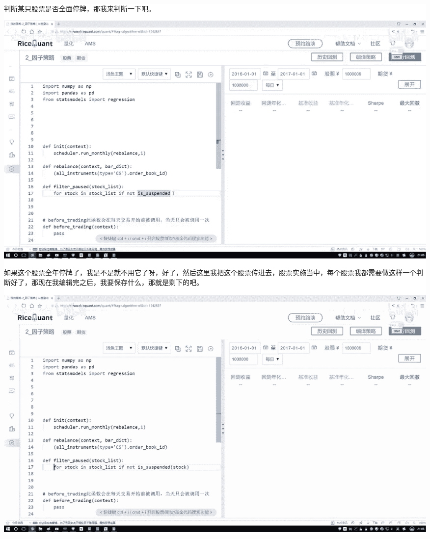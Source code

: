 判断某只股票是否全面停牌，那我来判断一下吧。

![](img/f4eca2f6a18bc39fa774556d28a3f9fb_16.png)

如果这个股票全年停牌了，我是不是就不用它了呀，好了，然后这里我把这个股票传进去，股票实施当中，每个股票我都需要做这样一个判断好了，那现在我编辑完之后，我要保存什么，那就是剩下的吧。



![](img/f4eca2f6a18bc39fa774556d28a3f9fb_18.png)
